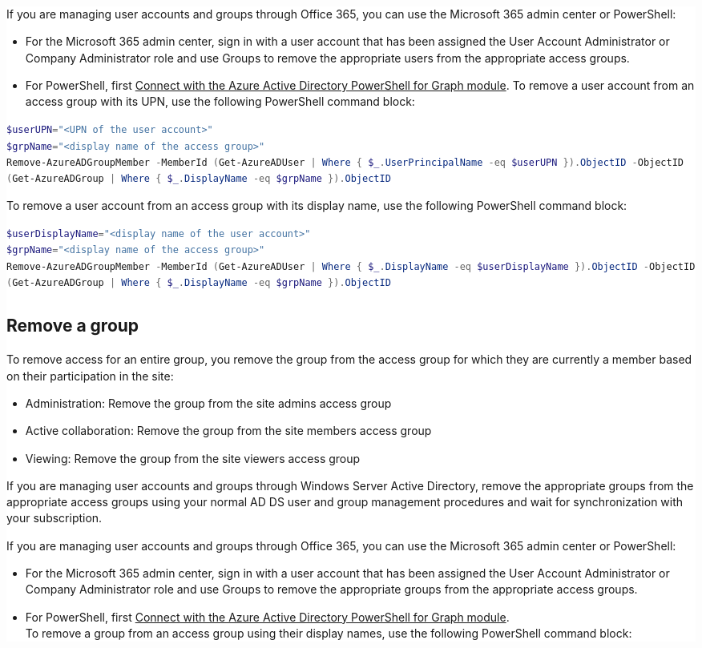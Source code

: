 If you are managing user accounts and groups through Office 365, you can use the Microsoft 365 admin center or PowerShell:
  
- For the Microsoft 365 admin center, sign in with a user account that has been assigned the User Account Administrator or Company Administrator role and use Groups to remove the appropriate users from the appropriate access groups.
    
- For PowerShell, first [Connect with the Azure Active Directory PowerShell for Graph module](https://docs.microsoft.com/office365/enterprise/powershell/connect-to-office-365-powershell#connect-with-the-azure-active-directory-powershell-for-graph-module).
To remove a user account from an access group with its UPN, use the following PowerShell command block:
    
```powershell
$userUPN="<UPN of the user account>"
$grpName="<display name of the access group>"
Remove-AzureADGroupMember -MemberId (Get-AzureADUser | Where { $_.UserPrincipalName -eq $userUPN }).ObjectID -ObjectID (Get-AzureADGroup | Where { $_.DisplayName -eq $grpName }).ObjectID
```

To remove a user account from an access group with its display name, use the following PowerShell command block:
    
```powershell
$userDisplayName="<display name of the user account>"
$grpName="<display name of the access group>"
Remove-AzureADGroupMember -MemberId (Get-AzureADUser | Where { $_.DisplayName -eq $userDisplayName }).ObjectID -ObjectID (Get-AzureADGroup | Where { $_.DisplayName -eq $grpName }).ObjectID
```

## Remove a group

To remove access for an entire group, you remove the group from the access group for which they are currently a member based on their participation in the site:
  
- Administration: Remove the group from the site admins access group
    
- Active collaboration: Remove the group from the site members access group
    
- Viewing: Remove the group from the site viewers access group
    
If you are managing user accounts and groups through Windows Server Active Directory, remove the appropriate groups from the appropriate access groups using your normal AD DS user and group management procedures and wait for synchronization with your subscription.
  
If you are managing user accounts and groups through Office 365, you can use the Microsoft 365 admin center or PowerShell:
  
- For the Microsoft 365 admin center, sign in with a user account that has been assigned the User Account Administrator or Company Administrator role and use Groups to remove the appropriate groups from the appropriate access groups.
    
- For PowerShell, first [Connect with the Azure Active Directory PowerShell for Graph module](https://docs.microsoft.com/office365/enterprise/powershell/connect-to-office-365-powershell#connect-with-the-azure-active-directory-powershell-for-graph-module).    
To remove a group from an access group using their display names, use the following PowerShell command block:
    
